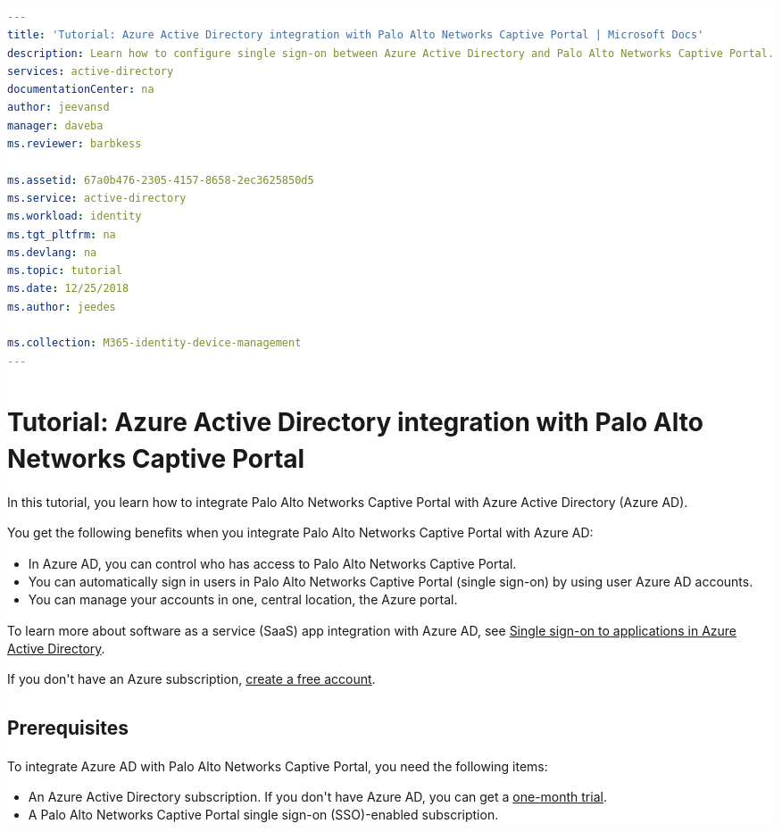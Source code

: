```yaml
---
title: 'Tutorial: Azure Active Directory integration with Palo Alto Networks Captive Portal | Microsoft Docs'
description: Learn how to configure single sign-on between Azure Active Directory and Palo Alto Networks Captive Portal.
services: active-directory
documentationCenter: na
author: jeevansd
manager: daveba
ms.reviewer: barbkess

ms.assetid: 67a0b476-2305-4157-8658-2ec3625850d5
ms.service: active-directory
ms.workload: identity
ms.tgt_pltfrm: na
ms.devlang: na
ms.topic: tutorial
ms.date: 12/25/2018
ms.author: jeedes

ms.collection: M365-identity-device-management
---
```

# Tutorial: Azure Active Directory integration with Palo Alto Networks Captive Portal

In this tutorial, you learn how to integrate Palo Alto Networks Captive Portal with Azure Active Directory (Azure AD).

You get the following benefits when you integrate Palo Alto Networks Captive Portal with Azure AD:

* In Azure AD, you can control who has access to Palo Alto Networks Captive Portal.
* You can automatically sign in users in Palo Alto Networks Captive Portal (single sign-on) by using user Azure AD accounts.
* You can manage your accounts in one, central location, the Azure portal.

To learn more about software as a service (SaaS) app integration with Azure AD, see [Single sign-on to applications in Azure Active Directory](https://docs.microsoft.com/azure/active-directory/active-directory-appssoaccess-whatis).

If you don't have an Azure subscription, [create a free account](https://azure.microsoft.com/free/).

## Prerequisites

To integrate Azure AD with Palo Alto Networks Captive Portal, you need the following items:

* An Azure Active Directory subscription. If you don't have Azure AD, you can get a [one-month trial](https://azure.microsoft.com/pricing/free-trial/).
* A Palo Alto Networks Captive Portal single sign-on (SSO)-enabled subscription.
